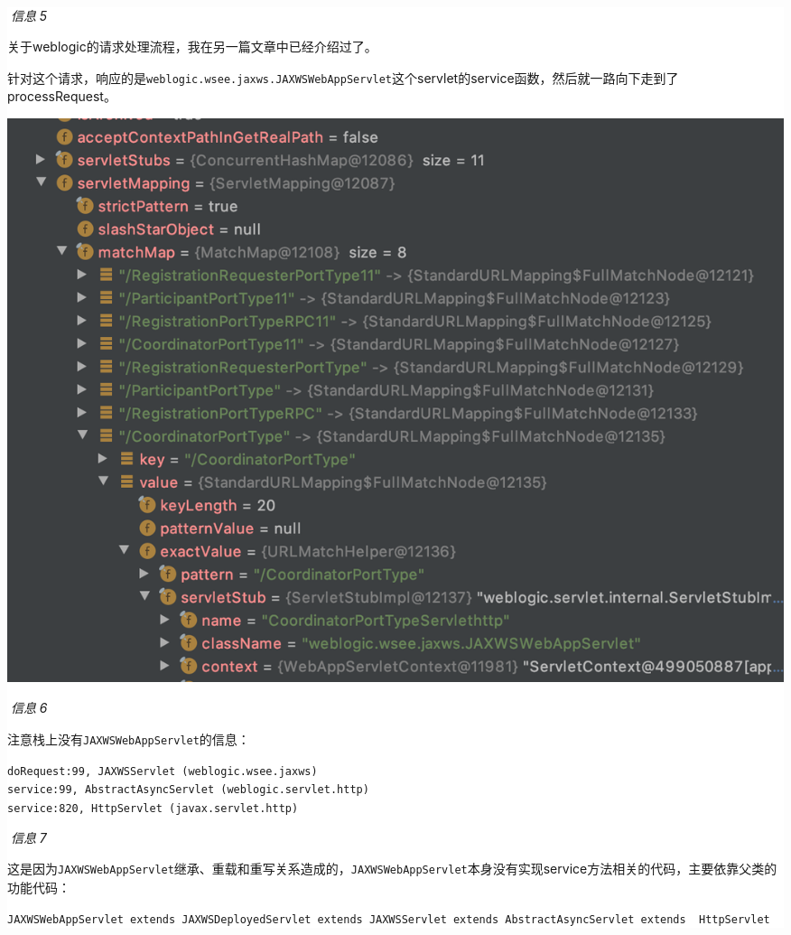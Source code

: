 ​																*信息 5*

关于weblogic的请求处理流程，我在另一篇文章中已经介绍过了。

针对这个请求，响应的是`weblogic.wsee.jaxws.JAXWSWebAppServlet`这个servlet的service函数，然后就一路向下走到了processRequest。

![image-20200131112344073](/images/Weblogic/image-20200131112344073.png)

​																 *信息 6*

注意栈上没有`JAXWSWebAppServlet`的信息：

```
doRequest:99, JAXWSServlet (weblogic.wsee.jaxws)
service:99, AbstractAsyncServlet (weblogic.servlet.http)
service:820, HttpServlet (javax.servlet.http)
```

​																	*信息 7*

这是因为`JAXWSWebAppServlet`继承、重载和重写关系造成的，`JAXWSWebAppServlet`本身没有实现service方法相关的代码，主要依靠父类的功能代码：

`JAXWSWebAppServlet extends JAXWSDeployedServlet extends JAXWSServlet extends AbstractAsyncServlet extends  HttpServlet`
